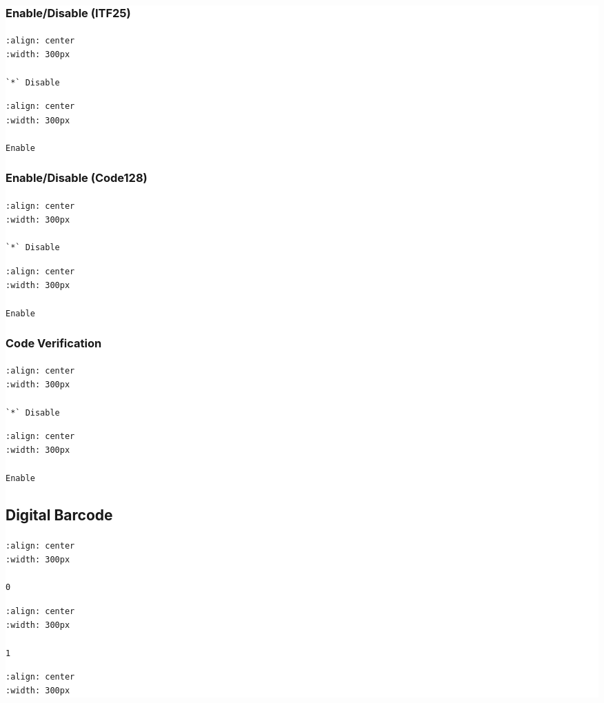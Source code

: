 ### Enable/Disable (ITF25)

```{figure} ../../media/FEBRA0.png
:align: center
:width: 300px

`*` Disable
```

```{figure} ../../media/FEBRA1.png
:align: center
:width: 300px

Enable
```

### Enable/Disable (Code128)

```{figure} ../../media/FEBRC0.png
:align: center
:width: 300px

`*` Disable
```

```{figure} ../../media/FEBRC1.png
:align: center
:width: 300px

Enable
```

### Code Verification

```{figure} ../../media/FEBCK0.png
:align: center
:width: 300px

`*` Disable
```

```{figure} ../../media/FEBCK1.png
:align: center
:width: 300px

Enable
```




## Digital Barcode


```{figure} ../../media/K0K.png
:align: center
:width: 300px

0
```
```{figure} ../../media/K1K.png
:align: center
:width: 300px

1
```
```{figure} ../../media/K2K.png
:align: center
:width: 300px

```